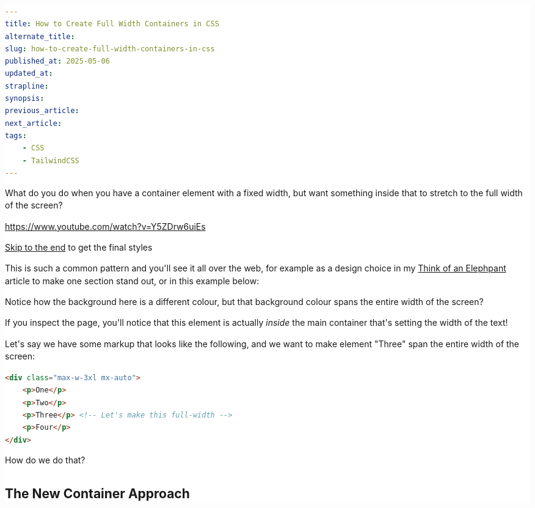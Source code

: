 ```yaml
---
title: How to Create Full Width Containers in CSS
alternate_title: 
slug: how-to-create-full-width-containers-in-css
published_at: 2025-05-06
updated_at: 
strapline: 
synopsis: 
previous_article: 
next_article: 
tags:
    - CSS
    - TailwindCSS
---
```


What do you do when you have a container element with a fixed width, but want something inside that to stretch to the full width of the screen?

<https://www.youtube.com/watch?v=Y5ZDrw6uiEs>

<x-alert type="info"><a href="#final-styles" class="!text-white font-bold">Skip to the end</a> to get the final styles</x-alert>

This is such a common pattern and you'll see it all over the web, for example as a design choice in my [Think of an Elephpant](https://liamhammett.com/think-of-an-elephpant) article to make one section stand out, or in this example below:

<div class="px-8 py-16 my-16 text-white bg-gray-950 mx-full full-width-quote">
<div class="container max-w-[65ch] mx-auto">
Notice how the background here is a different colour, but that background colour spans the entire width of the screen?

If you inspect the page, you'll notice that this element is actually _inside_ the main container that's setting the width of the text!
</div>
</div>

Let's say we have some markup that looks like the following, and we want to make element "Three" span the entire width of the screen:

```html
<div class="max-w-3xl mx-auto">
    <p>One</p>
    <p>Two</p>
    <p>Three</p> <!-- Let's make this full-width -->
    <p>Four</p>
</div>
```

How do we do that?

## The New Container Approach
